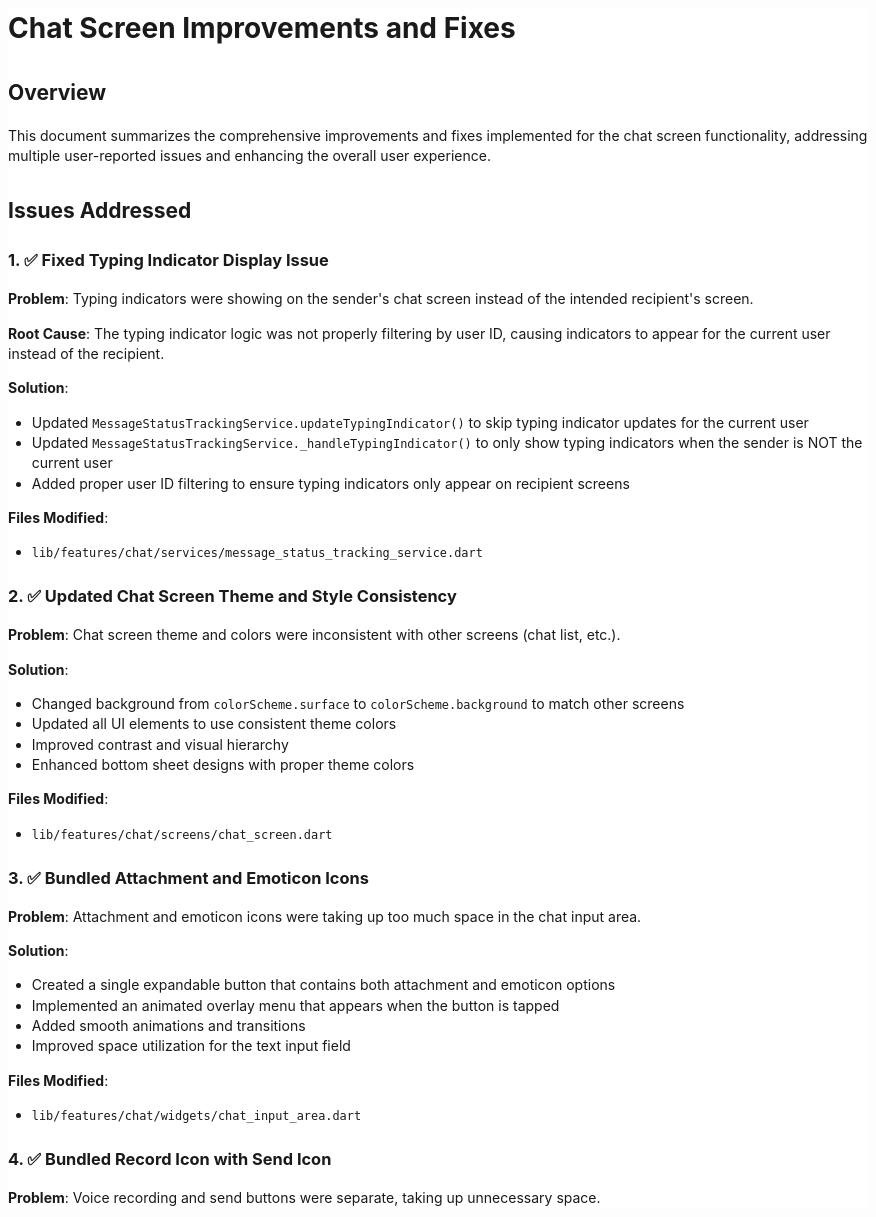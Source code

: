 # Chat Screen Improvements and Fixes

## Overview
This document summarizes the comprehensive improvements and fixes implemented for the chat screen functionality, addressing multiple user-reported issues and enhancing the overall user experience.

## Issues Addressed

### 1. ✅ Fixed Typing Indicator Display Issue
**Problem**: Typing indicators were showing on the sender's chat screen instead of the intended recipient's screen.

**Root Cause**: The typing indicator logic was not properly filtering by user ID, causing indicators to appear for the current user instead of the recipient.

**Solution**: 
- Updated `MessageStatusTrackingService.updateTypingIndicator()` to skip typing indicator updates for the current user
- Updated `MessageStatusTrackingService._handleTypingIndicator()` to only show typing indicators when the sender is NOT the current user
- Added proper user ID filtering to ensure typing indicators only appear on recipient screens

**Files Modified**:
- `lib/features/chat/services/message_status_tracking_service.dart`

### 2. ✅ Updated Chat Screen Theme and Style Consistency
**Problem**: Chat screen theme and colors were inconsistent with other screens (chat list, etc.).

**Solution**:
- Changed background from `colorScheme.surface` to `colorScheme.background` to match other screens
- Updated all UI elements to use consistent theme colors
- Improved contrast and visual hierarchy
- Enhanced bottom sheet designs with proper theme colors

**Files Modified**:
- `lib/features/chat/screens/chat_screen.dart`

### 3. ✅ Bundled Attachment and Emoticon Icons
**Problem**: Attachment and emoticon icons were taking up too much space in the chat input area.

**Solution**:
- Created a single expandable button that contains both attachment and emoticon options
- Implemented an animated overlay menu that appears when the button is tapped
- Added smooth animations and transitions
- Improved space utilization for the text input field

**Files Modified**:
- `lib/features/chat/widgets/chat_input_area.dart`

### 4. ✅ Bundled Record Icon with Send Icon
**Problem**: Voice recording and send buttons were separate, taking up unnecessary space.
